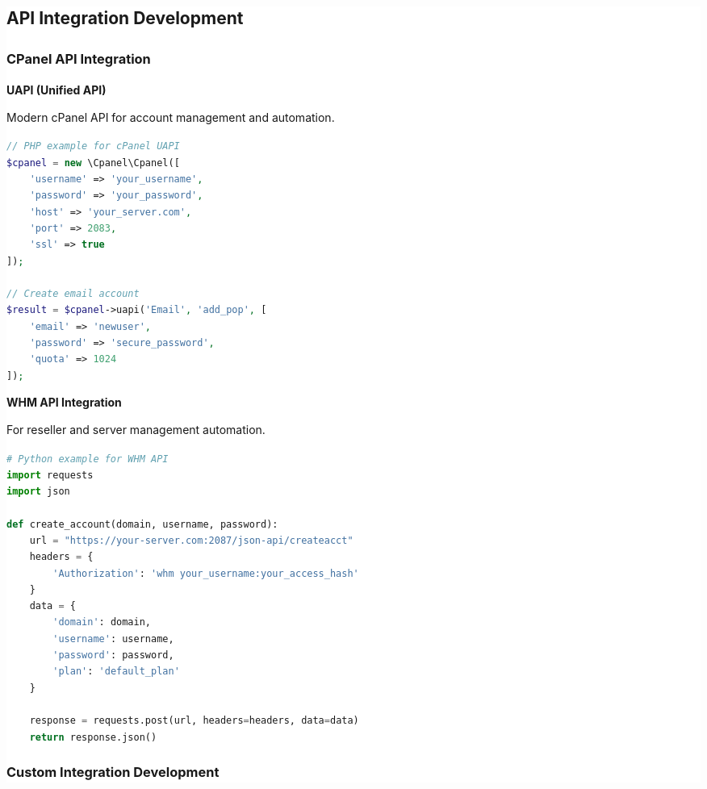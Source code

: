 ## API Integration Development

### CPanel API Integration

**UAPI (Unified API)**

Modern cPanel API for account management and automation.

```php
// PHP example for cPanel UAPI
$cpanel = new \Cpanel\Cpanel([
    'username' => 'your_username',
    'password' => 'your_password',
    'host' => 'your_server.com',
    'port' => 2083,
    'ssl' => true
]);

// Create email account
$result = $cpanel->uapi('Email', 'add_pop', [
    'email' => 'newuser',
    'password' => 'secure_password',
    'quota' => 1024
]);
```

**WHM API Integration**

For reseller and server management automation.

```python
# Python example for WHM API
import requests
import json

def create_account(domain, username, password):
    url = "https://your-server.com:2087/json-api/createacct"
    headers = {
        'Authorization': 'whm your_username:your_access_hash'
    }
    data = {
        'domain': domain,
        'username': username,
        'password': password,
        'plan': 'default_plan'
    }
    
    response = requests.post(url, headers=headers, data=data)
    return response.json()
```

### Custom Integration Development
